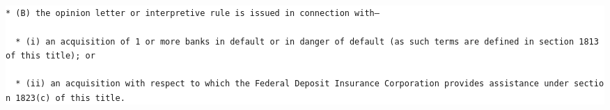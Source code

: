     * (B) the opinion letter or interpretive rule is issued in connection with—

      * (i) an acquisition of 1 or more banks in default or in danger of default (as such terms are defined in section 1813 of this title); or

      * (ii) an acquisition with respect to which the Federal Deposit Insurance Corporation provides assistance under section 1823(c) of this title.